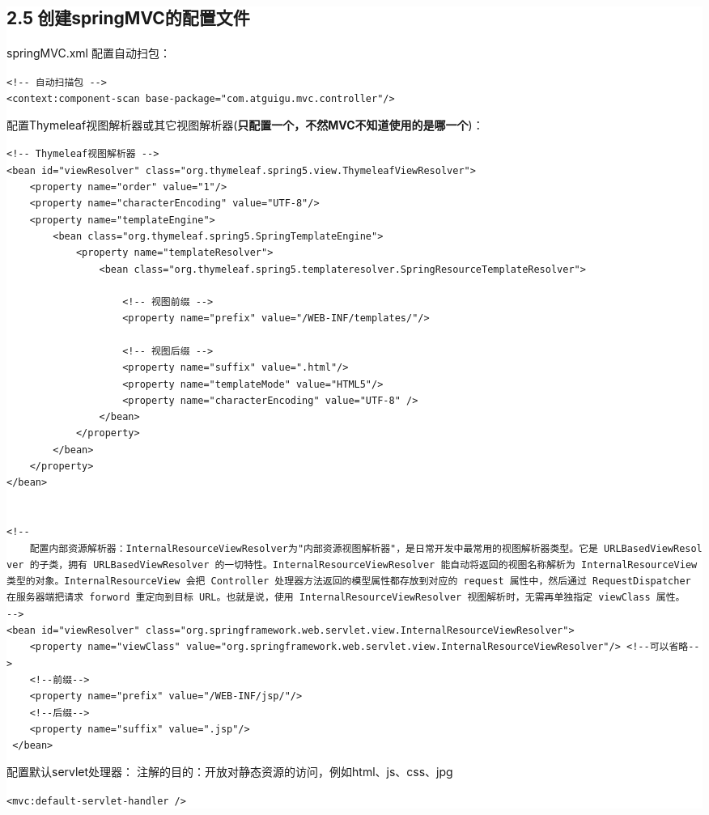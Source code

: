 
## 2.5 创建springMVC的配置文件

springMVC.xml
配置自动扫包：
~~~
<!-- 自动扫描包 -->
<context:component-scan base-package="com.atguigu.mvc.controller"/>
~~~

配置Thymeleaf视图解析器或其它视图解析器(**只配置一个，不然MVC不知道使用的是哪一个**)：
~~~
<!-- Thymeleaf视图解析器 -->
<bean id="viewResolver" class="org.thymeleaf.spring5.view.ThymeleafViewResolver">
    <property name="order" value="1"/>
    <property name="characterEncoding" value="UTF-8"/>
    <property name="templateEngine">
        <bean class="org.thymeleaf.spring5.SpringTemplateEngine">
            <property name="templateResolver">
                <bean class="org.thymeleaf.spring5.templateresolver.SpringResourceTemplateResolver">
    
                    <!-- 视图前缀 -->
                    <property name="prefix" value="/WEB-INF/templates/"/>
    
                    <!-- 视图后缀 -->
                    <property name="suffix" value=".html"/>
                    <property name="templateMode" value="HTML5"/>
                    <property name="characterEncoding" value="UTF-8" />
                </bean>
            </property>
        </bean>
    </property>
</bean>


<!-- 
    配置内部资源解析器：InternalResourceViewResolver为"内部资源视图解析器"，是日常开发中最常用的视图解析器类型。它是 URLBasedViewResolver 的子类，拥有 URLBasedViewResolver 的一切特性。InternalResourceViewResolver 能自动将返回的视图名称解析为 InternalResourceView 类型的对象。InternalResourceView 会把 Controller 处理器方法返回的模型属性都存放到对应的 request 属性中，然后通过 RequestDispatcher 在服务器端把请求 forword 重定向到目标 URL。也就是说，使用 InternalResourceViewResolver 视图解析时，无需再单独指定 viewClass 属性。
-->
<bean id="viewResolver" class="org.springframework.web.servlet.view.InternalResourceViewResolver">
    <property name="viewClass" value="org.springframework.web.servlet.view.InternalResourceViewResolver"/> <!--可以省略-->
    <!--前缀-->
    <property name="prefix" value="/WEB-INF/jsp/"/>
    <!--后缀-->
    <property name="suffix" value=".jsp"/>  
 </bean>
~~~

配置默认servlet处理器：
注解的目的：开放对静态资源的访问，例如html、js、css、jpg
~~~
<mvc:default-servlet-handler />
~~~
